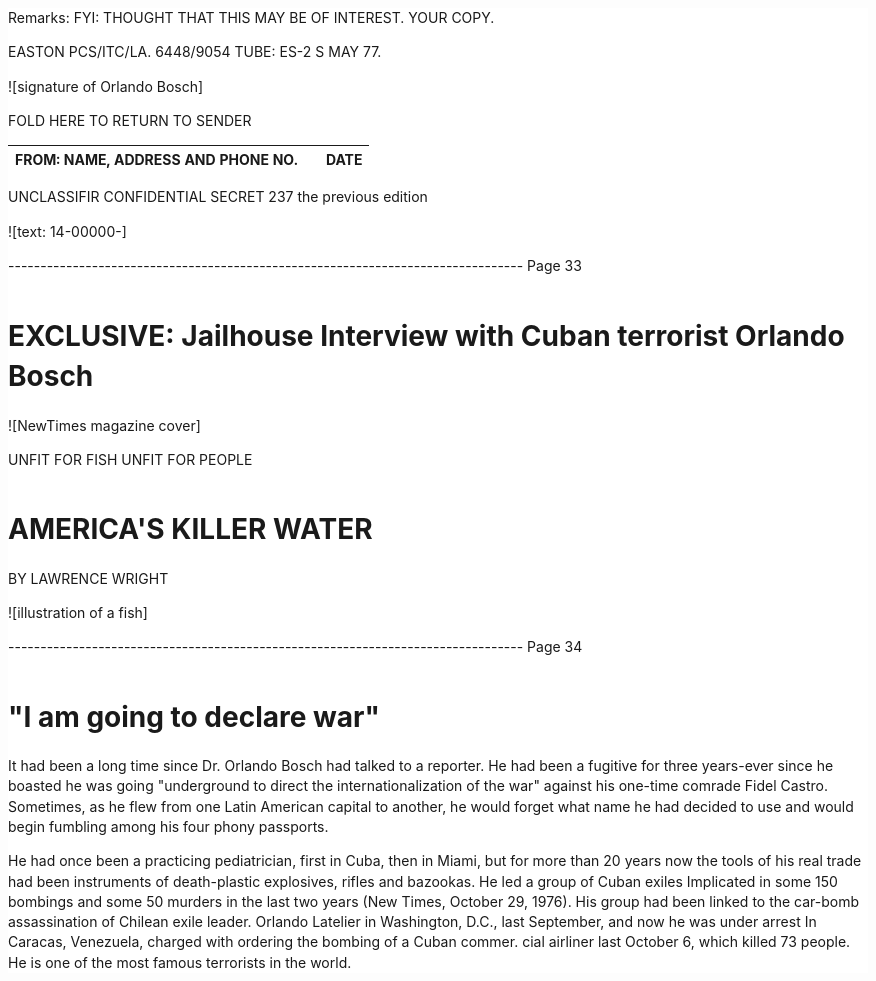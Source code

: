 Remarks:
FYI: THOUGHT THAT THIS MAY BE OF INTEREST. YOUR COPY.

EASTON
PCS/ITC/LA.
6448/9054
TUBE: ES-2
S MAY 77.

![signature of Orlando Bosch]

FOLD HERE TO RETURN TO SENDER

| FROM: NAME, ADDRESS AND PHONE NO. |     | DATE |
| --------------------------------- | --- | ---- |

UNCLASSIFIR CONFIDENTIAL SECRET
237 the previous edition

![text: 14-00000-]


-------------------------------------------------------------------------------- Page 33

# EXCLUSIVE: Jailhouse Interview with Cuban terrorist Orlando Bosch

![NewTimes magazine cover]

UNFIT FOR FISH UNFIT FOR PEOPLE

# AMERICA'S KILLER WATER

BY LAWRENCE WRIGHT

![illustration of a fish]


-------------------------------------------------------------------------------- Page 34

# "I am going to declare war"

It had been a long time since Dr. Orlando Bosch had talked to a reporter. He had been a fugitive for three years-ever since he boasted he was going "underground to direct the internationalization of the war" against his one-time comrade Fidel Castro. Sometimes, as he flew from one Latin American capital to another, he would forget what name he had decided to use and would begin fumbling among his four phony passports.

He had once been a practicing pediatrician, first in Cuba, then in Miami, but for more than 20 years now the tools of his real trade had been instruments of death-plastic explosives, rifles and bazookas. He led a group of Cuban exiles Implicated in some 150 bombings and some 50 murders in the last two years (New Times, October 29, 1976). His group had been linked to the car-bomb assassination of Chilean exile leader. Orlando Latelier in Washington, D.C., last September, and now he was under arrest In Caracas, Venezuela, charged with ordering the bombing of a Cuban commer. cial airliner last October 6, which killed 73 people. He is one of the most famous terrorists in the world.
